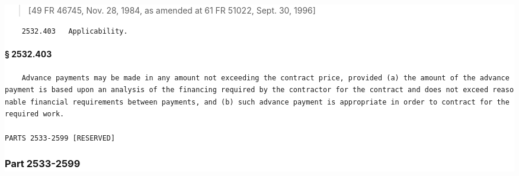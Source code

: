 > [49 FR 46745, Nov. 28, 1984, as amended at 61 FR 51022, Sept. 30, 1996]

        2532.403   Applicability.

#### § 2532.403

        Advance payments may be made in any amount not exceeding the contract price, provided (a) the amount of the advance payment is based upon an analysis of the financing required by the contractor for the contract and does not exceed reasonable financial requirements between payments, and (b) such advance payment is appropriate in order to contract for the required work.

    PARTS 2533-2599 [RESERVED]

### Part 2533-2599

